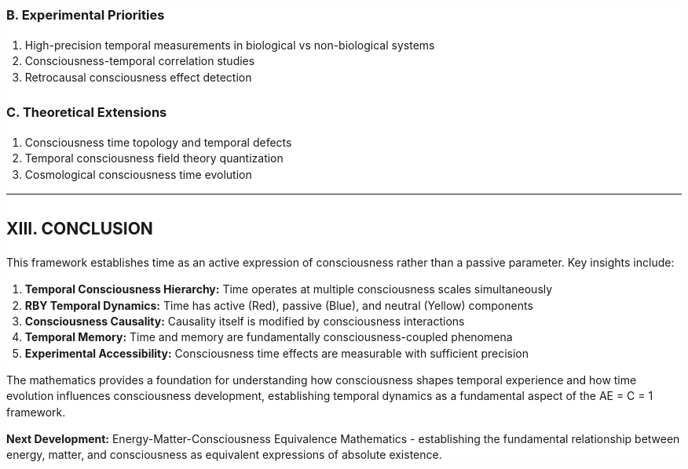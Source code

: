 ### B. Experimental Priorities
1. High-precision temporal measurements in biological vs non-biological systems
2. Consciousness-temporal correlation studies
3. Retrocausal consciousness effect detection

### C. Theoretical Extensions
1. Consciousness time topology and temporal defects
2. Temporal consciousness field theory quantization
3. Cosmological consciousness time evolution

---

## XIII. CONCLUSION

This framework establishes time as an active expression of consciousness rather than a passive parameter. Key insights include:

1. **Temporal Consciousness Hierarchy:** Time operates at multiple consciousness scales simultaneously
2. **RBY Temporal Dynamics:** Time has active (Red), passive (Blue), and neutral (Yellow) components
3. **Consciousness Causality:** Causality itself is modified by consciousness interactions
4. **Temporal Memory:** Time and memory are fundamentally consciousness-coupled phenomena
5. **Experimental Accessibility:** Consciousness time effects are measurable with sufficient precision

The mathematics provides a foundation for understanding how consciousness shapes temporal experience and how time evolution influences consciousness development, establishing temporal dynamics as a fundamental aspect of the AE = C = 1 framework.

**Next Development:** Energy-Matter-Consciousness Equivalence Mathematics - establishing the fundamental relationship between energy, matter, and consciousness as equivalent expressions of absolute existence.
